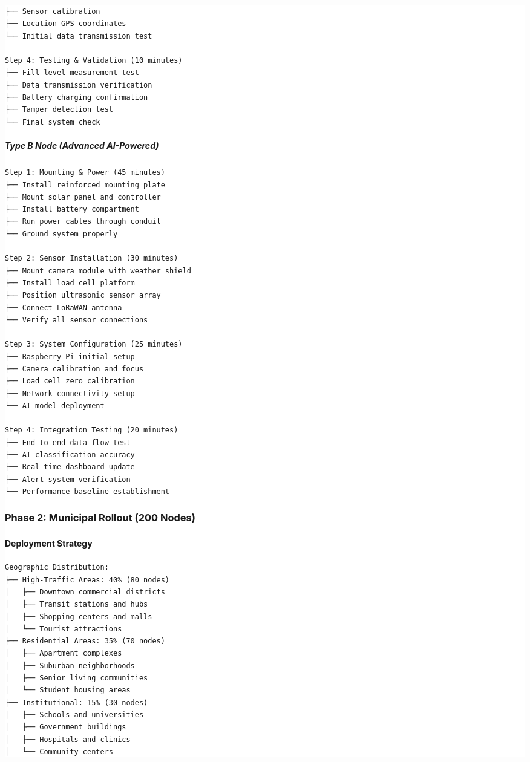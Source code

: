 ```
├── Sensor calibration
├── Location GPS coordinates
└── Initial data transmission test

Step 4: Testing & Validation (10 minutes)
├── Fill level measurement test
├── Data transmission verification
├── Battery charging confirmation
├── Tamper detection test
└── Final system check
```

##### Type B Node (Advanced AI-Powered)
```
Step 1: Mounting & Power (45 minutes)
├── Install reinforced mounting plate
├── Mount solar panel and controller
├── Install battery compartment
├── Run power cables through conduit
└── Ground system properly

Step 2: Sensor Installation (30 minutes)
├── Mount camera module with weather shield
├── Install load cell platform
├── Position ultrasonic sensor array
├── Connect LoRaWAN antenna
└── Verify all sensor connections

Step 3: System Configuration (25 minutes)
├── Raspberry Pi initial setup
├── Camera calibration and focus
├── Load cell zero calibration
├── Network connectivity setup
└── AI model deployment

Step 4: Integration Testing (20 minutes)
├── End-to-end data flow test
├── AI classification accuracy
├── Real-time dashboard update
├── Alert system verification
└── Performance baseline establishment
```

### Phase 2: Municipal Rollout (200 Nodes)

#### Deployment Strategy
```
Geographic Distribution:
├── High-Traffic Areas: 40% (80 nodes)
│   ├── Downtown commercial districts
│   ├── Transit stations and hubs
│   ├── Shopping centers and malls
│   └── Tourist attractions
├── Residential Areas: 35% (70 nodes)
│   ├── Apartment complexes
│   ├── Suburban neighborhoods
│   ├── Senior living communities
│   └── Student housing areas
├── Institutional: 15% (30 nodes)
│   ├── Schools and universities
│   ├── Government buildings
│   ├── Hospitals and clinics
│   └── Community centers
```